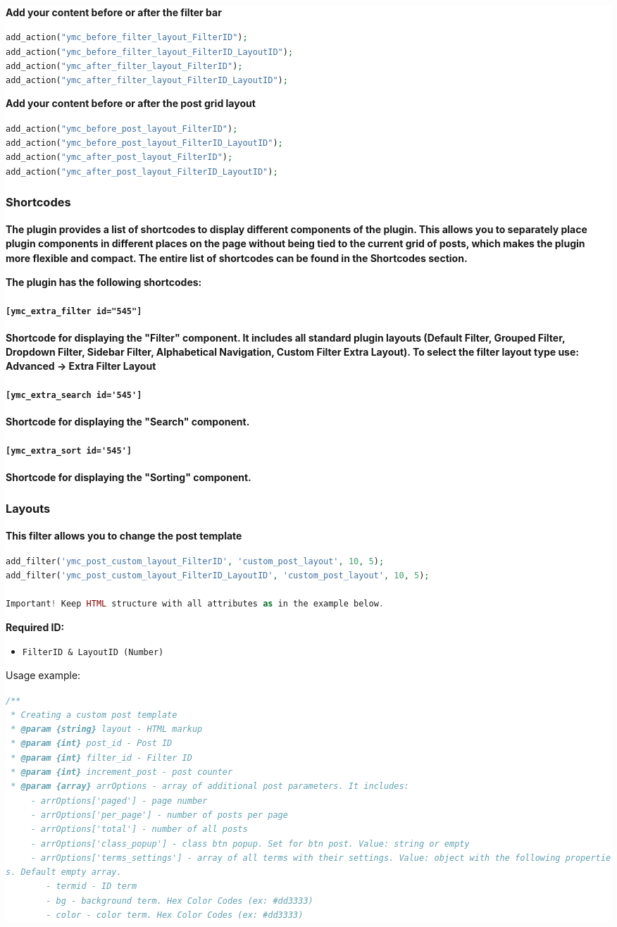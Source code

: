 **Add your content before or after the filter bar**
```php
add_action("ymc_before_filter_layout_FilterID");
add_action("ymc_before_filter_layout_FilterID_LayoutID");
add_action("ymc_after_filter_layout_FilterID");
add_action("ymc_after_filter_layout_FilterID_LayoutID");
```
**Add your content before or after the post grid layout**
```php
add_action("ymc_before_post_layout_FilterID");
add_action("ymc_before_post_layout_FilterID_LayoutID");
add_action("ymc_after_post_layout_FilterID");
add_action("ymc_after_post_layout_FilterID_LayoutID");
```

### Shortcodes
**The plugin provides a list of shortcodes to display different components of the plugin. This allows you to separately place plugin components in different places on the page without being tied to the current grid of posts, which makes the plugin more flexible and compact. The entire list of shortcodes can be found in the Shortcodes section.**

**The plugin has the following shortcodes:**

#### `[ymc_extra_filter id="545"]`

**Shortcode for displaying the "Filter" component. It includes all standard plugin layouts (Default Filter, Grouped Filter, Dropdown Filter, Sidebar Filter, Alphabetical Navigation, Custom Filter Extra Layout). To select the filter layout type use: Advanced  ->  Extra Filter Layout**

#### `[ymc_extra_search id='545']`

**Shortcode for displaying the "Search" component.**

#### `[ymc_extra_sort id='545']`

**Shortcode for displaying the "Sorting" component.**


### Layouts
**This filter allows you to change the post template**
```php
add_filter('ymc_post_custom_layout_FilterID', 'custom_post_layout', 10, 5);
add_filter('ymc_post_custom_layout_FilterID_LayoutID', 'custom_post_layout', 10, 5);

Important! Keep HTML structure with all attributes as in the example below.
```
**Required ID:**
- `FilterID & LayoutID (Number)`

Usage example:
```php
/**
 * Creating a custom post template
 * @param {string} layout - HTML markup
 * @param {int} post_id - Post ID
 * @param {int} filter_id - Filter ID
 * @param {int} increment_post - post counter
 * @param {array} arrOptions - array of additional post parameters. It includes: 
     - arrOptions['paged'] - page number
     - arrOptions['per_page'] - number of posts per page
     - arrOptions['total'] - number of all posts
     - arrOptions['class_popup'] - class btn popup. Set for btn post. Value: string or empty
     - arrOptions['terms_settings'] - array of all terms with their settings. Value: object with the following properties. Default empty array.            
        - termid - ID term
        - bg - background term. Hex Color Codes (ex: #dd3333)
        - color - color term. Hex Color Codes (ex: #dd3333)
```
